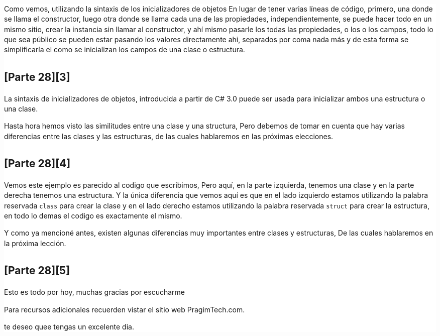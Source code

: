 ```csharp
```

Como vemos, utilizando la sintaxis de los inicializadores de objetos En lugar de tener varias líneas de código, primero, una donde se llama el constructor, luego otra donde se llama cada una de las propiedades, independientemente, se puede hacer todo en un mismo sitio, crear la instancia sin llamar al constructor, y ahí mismo pasarle los todas las propiedades, o los o los campos, todo lo que sea público se pueden estar pasando los valores directamente ahi, separados por coma nada más y de esta forma se simplificaría el como se inicializan los campos de una clase o estructura.

## [Parte 28][3]

La sintaxis de inicializadores de objetos, introducida a partir de C# 3.0 puede ser usada para inicializar ambos una estructura o una clase.

Hasta hora hemos visto las similitudes entre una clase y una structura, Pero debemos de tomar en cuenta que hay varias diferencias entre las clases y las estructuras, de las cuales hablaremos en las próximas elecciones.

## [Parte 28][4]

Vemos este ejemplo es parecido al codigo que escribimos, Pero aquí, en la parte izquierda, tenemos una clase y en la parte derecha tenemos una estructura. Y la única diferencia que vemos aquí es que en el lado izquierdo estamos utilizando la palabra reservada `class` para crear la clase y en el lado derecho estamos utilizando la palabra reservada `struct` para crear la estructura, en todo lo demas el codigo es exactamente el mismo.

Y como ya mencioné antes, existen algunas diferencias muy importantes entre clases y estructuras, De las cuales hablaremos en la próxima lección.

## [Parte 28][5]

Esto es todo por hoy, muchas gracias por escucharme

Para recursos adicionales recuerden vistar el sitio web PragimTech.com.

te deseo quee tengas un excelente dia.